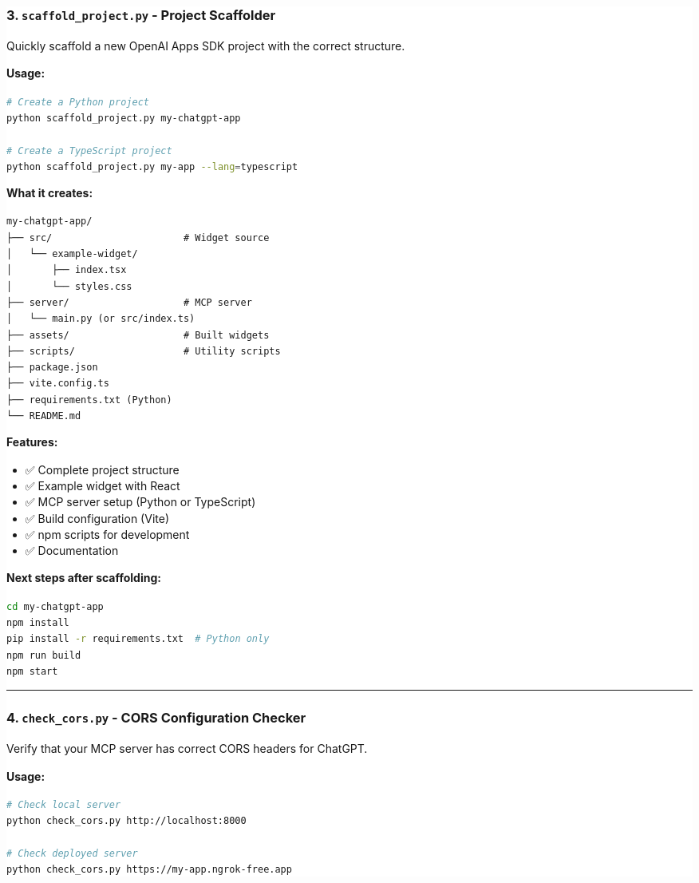 ### 3. `scaffold_project.py` - Project Scaffolder

Quickly scaffold a new OpenAI Apps SDK project with the correct structure.

**Usage:**
```bash
# Create a Python project
python scaffold_project.py my-chatgpt-app

# Create a TypeScript project
python scaffold_project.py my-app --lang=typescript
```

**What it creates:**
```
my-chatgpt-app/
├── src/                       # Widget source
│   └── example-widget/
│       ├── index.tsx
│       └── styles.css
├── server/                    # MCP server
│   └── main.py (or src/index.ts)
├── assets/                    # Built widgets
├── scripts/                   # Utility scripts
├── package.json
├── vite.config.ts
├── requirements.txt (Python)
└── README.md
```

**Features:**
- ✅ Complete project structure
- ✅ Example widget with React
- ✅ MCP server setup (Python or TypeScript)
- ✅ Build configuration (Vite)
- ✅ npm scripts for development
- ✅ Documentation

**Next steps after scaffolding:**
```bash
cd my-chatgpt-app
npm install
pip install -r requirements.txt  # Python only
npm run build
npm start
```

---

### 4. `check_cors.py` - CORS Configuration Checker

Verify that your MCP server has correct CORS headers for ChatGPT.

**Usage:**
```bash
# Check local server
python check_cors.py http://localhost:8000

# Check deployed server
python check_cors.py https://my-app.ngrok-free.app
```
